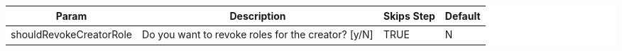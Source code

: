 | Param                   | Description                                        | Skips Step | Default |
| ----------------------- | -------------------------------------------------- | ---------- | ------- |
| shouldRevokeCreatorRole | Do you want to revoke roles for the creator? [y/N] | TRUE       | N       |
